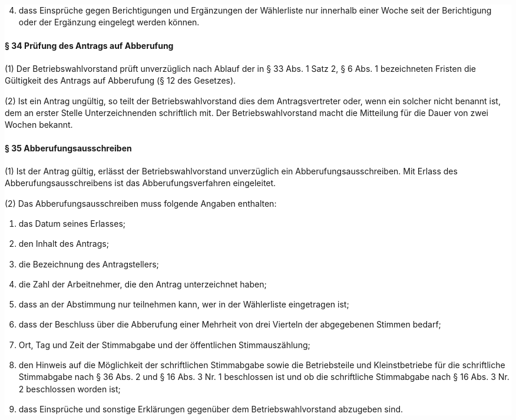 
4.  dass Einsprüche gegen Berichtigungen und Ergänzungen der Wählerliste
    nur innerhalb einer Woche seit der Berichtigung oder der Ergänzung
    eingelegt werden können.





#### § 34 Prüfung des Antrags auf Abberufung

(1) Der Betriebswahlvorstand prüft unverzüglich nach Ablauf der in §
33 Abs. 1 Satz 2, § 6 Abs. 1 bezeichneten Fristen die Gültigkeit des
Antrags auf Abberufung (§ 12 des Gesetzes).

(2) Ist ein Antrag ungültig, so teilt der Betriebswahlvorstand dies
dem Antragsvertreter oder, wenn ein solcher nicht benannt ist, dem an
erster Stelle Unterzeichnenden schriftlich mit. Der
Betriebswahlvorstand macht die Mitteilung für die Dauer von zwei
Wochen bekannt.


#### § 35 Abberufungsausschreiben

(1) Ist der Antrag gültig, erlässt der Betriebswahlvorstand
unverzüglich ein Abberufungsausschreiben. Mit Erlass des
Abberufungsausschreibens ist das Abberufungsverfahren eingeleitet.

(2) Das Abberufungsausschreiben muss folgende Angaben enthalten:

1.  das Datum seines Erlasses;


2.  den Inhalt des Antrags;


3.  die Bezeichnung des Antragstellers;


4.  die Zahl der Arbeitnehmer, die den Antrag unterzeichnet haben;


5.  dass an der Abstimmung nur teilnehmen kann, wer in der Wählerliste
    eingetragen ist;


6.  dass der Beschluss über die Abberufung einer Mehrheit von drei
    Vierteln der abgegebenen Stimmen bedarf;


7.  Ort, Tag und Zeit der Stimmabgabe und der öffentlichen
    Stimmauszählung;


8.  den Hinweis auf die Möglichkeit der schriftlichen Stimmabgabe sowie
    die Betriebsteile und Kleinstbetriebe für die schriftliche Stimmabgabe
    nach § 36 Abs. 2 und § 16 Abs. 3 Nr. 1 beschlossen ist und ob die
    schriftliche Stimmabgabe nach § 16 Abs. 3 Nr. 2 beschlossen worden
    ist;


9.  dass Einsprüche und sonstige Erklärungen gegenüber dem
    Betriebswahlvorstand abzugeben sind.
